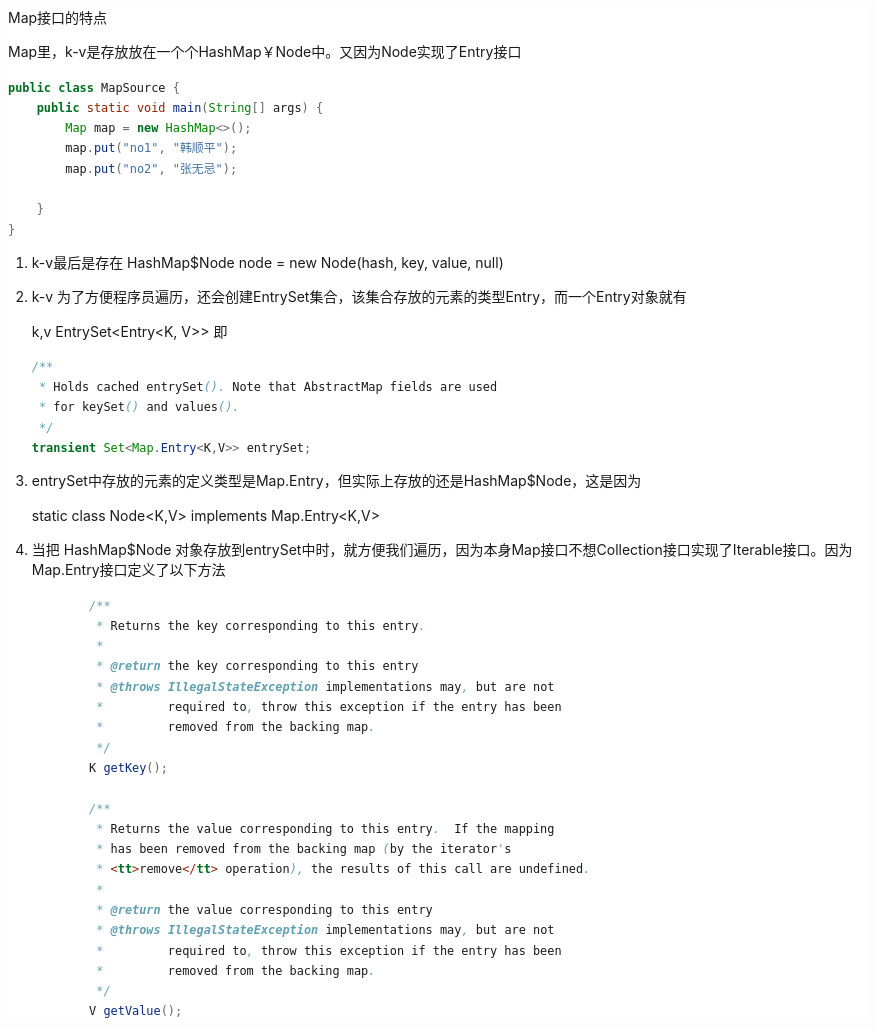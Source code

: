 Map接口的特点

Map里，k-v是存放放在一个个HashMap￥Node中。又因为Node实现了Entry接口

```java
public class MapSource {
    public static void main(String[] args) {
        Map map = new HashMap<>();
        map.put("no1", "韩顺平");
        map.put("no2", "张无忌");
        
    }
}
```

1. k-v最后是存在 HashMap$Node node = new Node(hash, key, value, null)

2. k-v 为了方便程序员遍历，还会创建EntrySet集合，该集合存放的元素的类型Entry，而一个Entry对象就有

   k,v EntrySet<Entry<K, V>> 即

   ```java
   /**
    * Holds cached entrySet(). Note that AbstractMap fields are used
    * for keySet() and values().
    */
   transient Set<Map.Entry<K,V>> entrySet;
   ```

3. entrySet中存放的元素的定义类型是Map.Entry，但实际上存放的还是HashMap$Node，这是因为

   static class Node<K,V> implements Map.Entry<K,V> 

4. 当把 HashMap$Node 对象存放到entrySet中时，就方便我们遍历，因为本身Map接口不想Collection接口实现了Iterable接口。因为Map.Entry接口定义了以下方法

   ```java
           /**
            * Returns the key corresponding to this entry.
            *
            * @return the key corresponding to this entry
            * @throws IllegalStateException implementations may, but are not
            *         required to, throw this exception if the entry has been
            *         removed from the backing map.
            */
           K getKey();
   
           /**
            * Returns the value corresponding to this entry.  If the mapping
            * has been removed from the backing map (by the iterator's
            * <tt>remove</tt> operation), the results of this call are undefined.
            *
            * @return the value corresponding to this entry
            * @throws IllegalStateException implementations may, but are not
            *         required to, throw this exception if the entry has been
            *         removed from the backing map.
            */
           V getValue();
   ```
